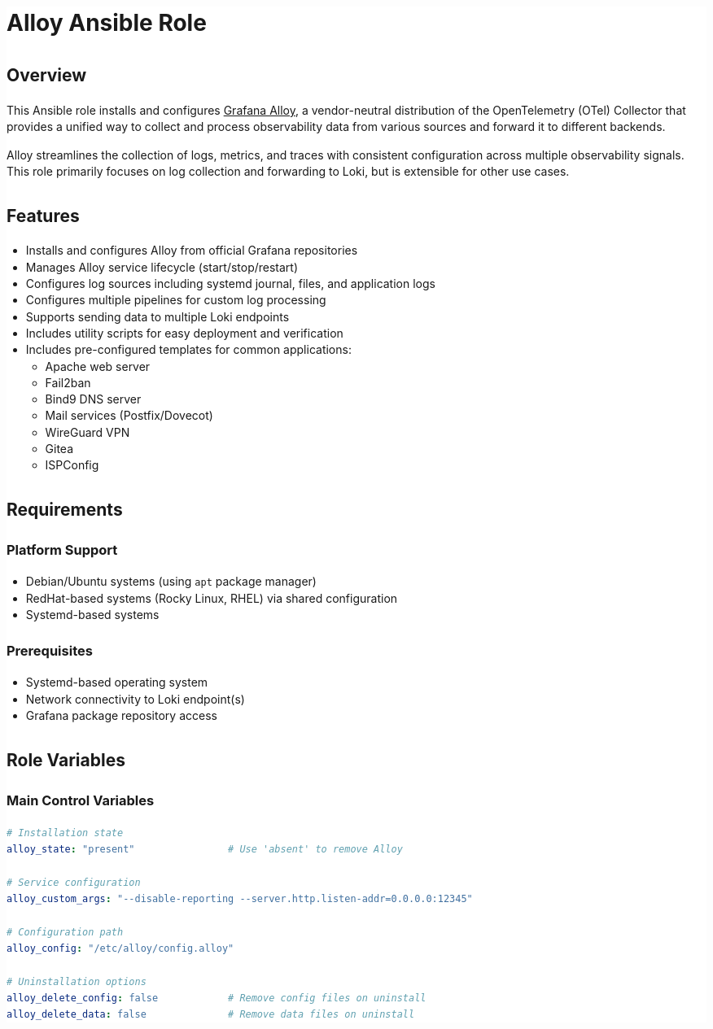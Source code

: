 # Alloy Ansible Role

## Overview

This Ansible role installs and configures [Grafana Alloy](https://grafana.com/docs/alloy/latest/), a vendor-neutral distribution of the OpenTelemetry (OTel) Collector that provides a unified way to collect and process observability data from various sources and forward it to different backends.

Alloy streamlines the collection of logs, metrics, and traces with consistent configuration across multiple observability signals. This role primarily focuses on log collection and forwarding to Loki, but is extensible for other use cases.

## Features

- Installs and configures Alloy from official Grafana repositories
- Manages Alloy service lifecycle (start/stop/restart)
- Configures log sources including systemd journal, files, and application logs
- Configures multiple pipelines for custom log processing
- Supports sending data to multiple Loki endpoints
- Includes utility scripts for easy deployment and verification
- Includes pre-configured templates for common applications:
  - Apache web server
  - Fail2ban
  - Bind9 DNS server
  - Mail services (Postfix/Dovecot)
  - WireGuard VPN
  - Gitea
  - ISPConfig

## Requirements

### Platform Support

- Debian/Ubuntu systems (using `apt` package manager)
- RedHat-based systems (Rocky Linux, RHEL) via shared configuration
- Systemd-based systems

### Prerequisites

- Systemd-based operating system
- Network connectivity to Loki endpoint(s)
- Grafana package repository access

## Role Variables

### Main Control Variables

```yaml
# Installation state
alloy_state: "present"                # Use 'absent' to remove Alloy

# Service configuration
alloy_custom_args: "--disable-reporting --server.http.listen-addr=0.0.0.0:12345"

# Configuration path
alloy_config: "/etc/alloy/config.alloy"

# Uninstallation options
alloy_delete_config: false            # Remove config files on uninstall
alloy_delete_data: false              # Remove data files on uninstall
```
